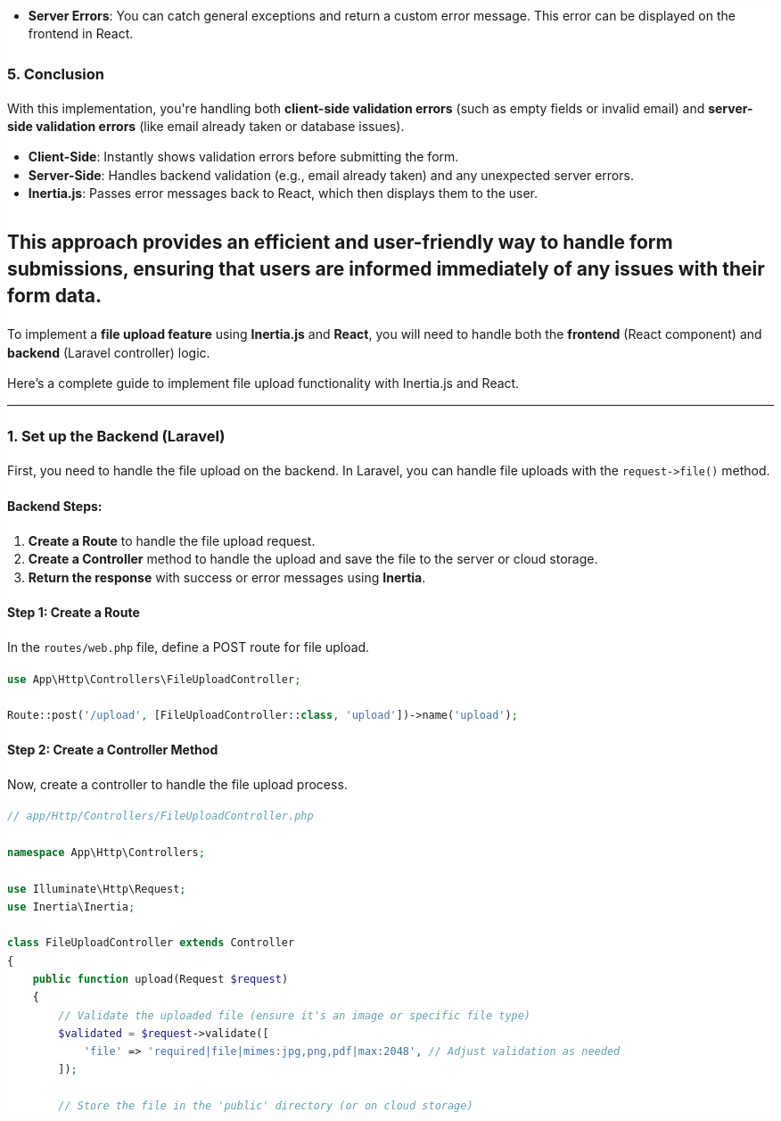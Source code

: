 - **Server Errors**: You can catch general exceptions and return a custom error message. This error can be displayed on the frontend in React.

### 5. **Conclusion**

With this implementation, you're handling both **client-side validation errors** (such as empty fields or invalid email) and **server-side validation errors** (like email already taken or database issues).

- **Client-Side**: Instantly shows validation errors before submitting the form.
- **Server-Side**: Handles backend validation (e.g., email already taken) and any unexpected server errors.
- **Inertia.js**: Passes error messages back to React, which then displays them to the user.

This approach provides an efficient and user-friendly way to handle form submissions, ensuring that users are informed immediately of any issues with their form data.
---
To implement a **file upload feature** using **Inertia.js** and **React**, you will need to handle both the **frontend** (React component) and **backend** (Laravel controller) logic.

Here’s a complete guide to implement file upload functionality with Inertia.js and React.

---

### 1. **Set up the Backend (Laravel)**

First, you need to handle the file upload on the backend. In Laravel, you can handle file uploads with the `request->file()` method.

#### **Backend Steps**:

1. **Create a Route** to handle the file upload request.
2. **Create a Controller** method to handle the upload and save the file to the server or cloud storage.
3. **Return the response** with success or error messages using **Inertia**.

#### Step 1: Create a Route

In the `routes/web.php` file, define a POST route for file upload.

```php
use App\Http\Controllers\FileUploadController;

Route::post('/upload', [FileUploadController::class, 'upload'])->name('upload');
```

#### Step 2: Create a Controller Method

Now, create a controller to handle the file upload process.

```php
// app/Http/Controllers/FileUploadController.php

namespace App\Http\Controllers;

use Illuminate\Http\Request;
use Inertia\Inertia;

class FileUploadController extends Controller
{
    public function upload(Request $request)
    {
        // Validate the uploaded file (ensure it's an image or specific file type)
        $validated = $request->validate([
            'file' => 'required|file|mimes:jpg,png,pdf|max:2048', // Adjust validation as needed
        ]);

        // Store the file in the 'public' directory (or on cloud storage)
```